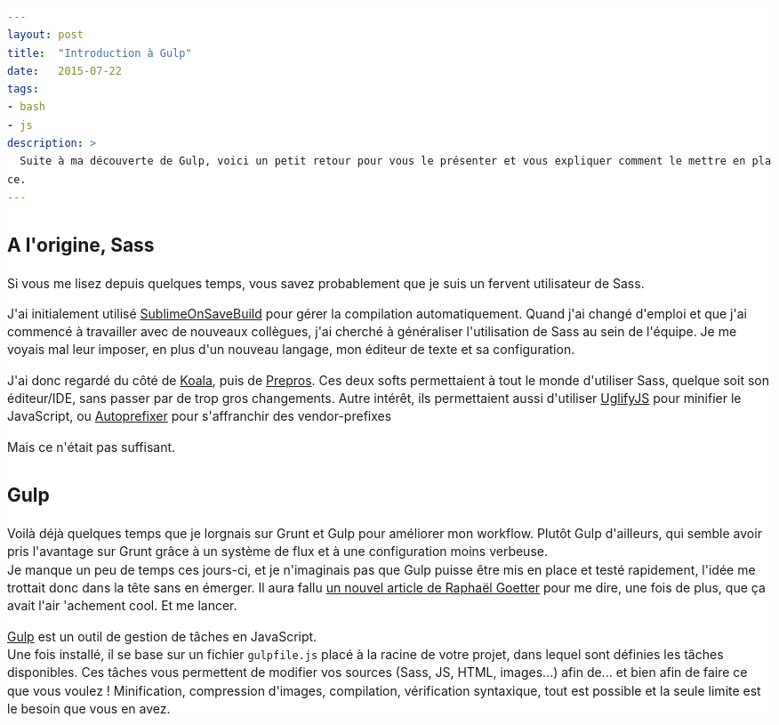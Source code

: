 ```yaml
---
layout: post
title:  "Introduction à Gulp"
date:   2015-07-22
tags:
- bash
- js
description: >
  Suite à ma découverte de Gulp, voici un petit retour pour vous le présenter et vous expliquer comment le mettre en place.
--- 
```


## A l'origine, Sass

Si vous me lisez depuis quelques temps, vous savez probablement que je suis un fervent utilisateur de Sass.  

J'ai initialement utilisé [SublimeOnSaveBuild](http://blog.smarchal.com/guide-installation-sass-avec-sublime-text-3/#package--sublimeonsavebuild) pour gérer la compilation automatiquement.
Quand j'ai changé d'emploi et que j'ai commencé à travailler avec de nouveaux collègues, j'ai cherché à généraliser l'utilisation de Sass au sein de l'équipe. 
Je me voyais mal leur imposer, en plus d'un nouveau langage, mon éditeur de texte et sa configuration.

J'ai donc regardé du côté de [Koala](http://koala-app.com/), puis de [Prepros](https://prepros.io/). 
Ces deux softs permettaient à tout le monde d'utiliser Sass, quelque soit son éditeur/IDE, sans passer par de trop gros changements.
Autre intérêt, ils permettaient aussi d'utiliser [UglifyJS](https://github.com/mishoo/UglifyJS) pour minifier le JavaScript, ou [Autoprefixer](https://github.com/postcss/autoprefixer) pour s'affranchir des vendor-prefixes

Mais ce n'était pas suffisant.

## Gulp

Voilà déjà quelques temps que je lorgnais sur Grunt et Gulp pour améliorer mon workflow. Plutôt Gulp d'ailleurs, qui semble avoir pris l'avantage sur Grunt grâce à un système de flux et à une configuration moins verbeuse.  
Je manque un peu de temps ces jours-ci, et je n'imaginais pas que Gulp puisse être mis en place et testé rapidement, l'idée me trottait donc dans la tête sans en émerger. Il aura fallu [un nouvel article de Raphaël Goetter](http://www.alsacreations.com/tuto/lire/1685-ebauche-de-workflow-gulp-taches-uncss-includes-critical-css.html) pour me dire, une fois de plus, que ça avait l'air 'achement cool. Et me lancer.

[Gulp](http://gulpjs.com/) est un outil de gestion de tâches en JavaScript.   
Une fois installé, il se base sur un fichier `gulpfile.js` placé à la racine de votre projet, dans lequel sont définies les tâches disponibles.
Ces tâches vous permettent de modifier vos sources (Sass, JS, HTML, images...) afin de... et bien afin de faire ce que vous voulez ! 
Minification, compression d'images, compilation, vérification syntaxique, tout est possible et la seule limite est le besoin que vous en avez.
